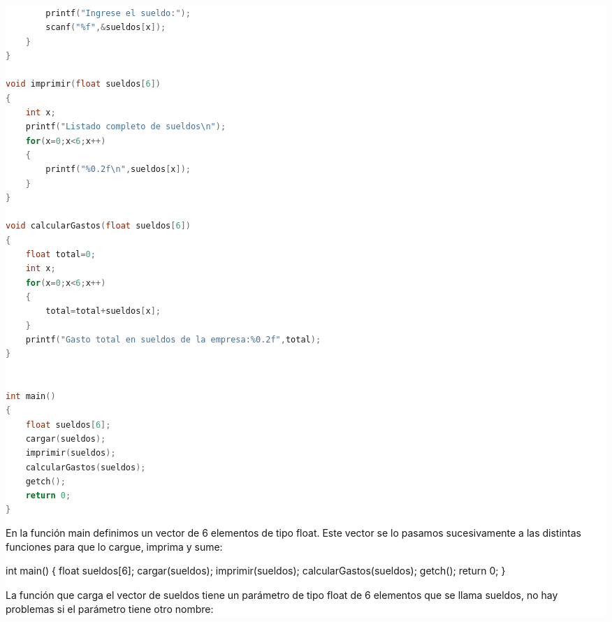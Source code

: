 ```Ejercicio102.c
        printf("Ingrese el sueldo:");
        scanf("%f",&sueldos[x]);
    }
}

void imprimir(float sueldos[6])
{
    int x;
    printf("Listado completo de sueldos\n");
    for(x=0;x<6;x++)
    {
        printf("%0.2f\n",sueldos[x]);
    }
}

void calcularGastos(float sueldos[6])
{
    float total=0;
    int x;
    for(x=0;x<6;x++)
    {
        total=total+sueldos[x];
    }
    printf("Gasto total en sueldos de la empresa:%0.2f",total);
}


int main()
{
    float sueldos[6];
    cargar(sueldos);
    imprimir(sueldos);
    calcularGastos(sueldos);
    getch();
    return 0;
}
```
En la función main definimos un vector de 6 elementos de tipo float. Este vector se lo pasamos sucesivamente a las distintas funciones para que lo cargue, imprima y sume:

int main()
{
    float sueldos[6];
    cargar(sueldos);
    imprimir(sueldos);
    calcularGastos(sueldos);
    getch();
    return 0;
}

La función que carga el vector de sueldos tiene un parámetro de tipo float de 6 elementos que se llama sueldos, no hay problemas si el parámetro tiene otro nombre:
